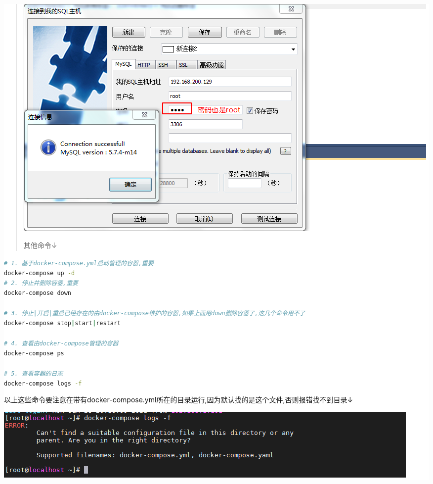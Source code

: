 > ![1653989868826](assets/1653989868826-16609144019472.png)
>
> 其他命令↓

```sh
# 1. 基于docker-compose.yml启动管理的容器,重要
docker-compose up -d
# 2. 停止并删除容器,重要
docker-compose down

# 3. 停止|开启|重启已经存在的由docker-compose维护的容器,如果上面用down删除容器了,这几个命令用不了
docker-compose stop|start|restart

# 4. 查看由docker-compose管理的容器
docker-compose ps

# 5. 查看容器的日志
docker-compose logs -f
```

 以上这些命令要注意在带有docker-compose.yml所在的目录运行,因为默认找的是这个文件,否则报错找不到目录↓

![1624889313033](assets/1624889313033-16609144019473.png)
